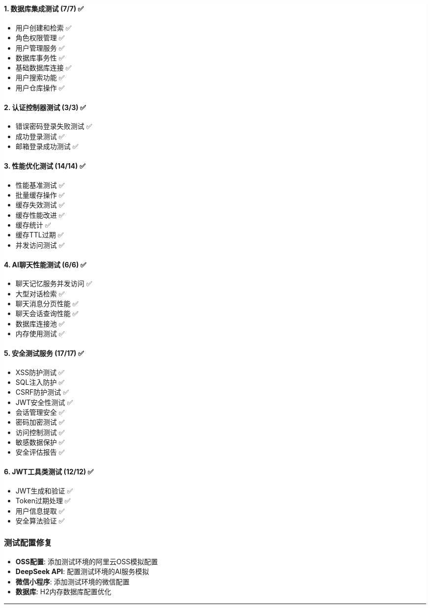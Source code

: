 #### 1. 数据库集成测试 (7/7) ✅
- 用户创建和检索 ✅
- 角色权限管理 ✅
- 用户管理服务 ✅
- 数据库事务性 ✅
- 基础数据库连接 ✅
- 用户搜索功能 ✅
- 用户仓库操作 ✅

#### 2. 认证控制器测试 (3/3) ✅
- 错误密码登录失败测试 ✅
- 成功登录测试 ✅
- 邮箱登录成功测试 ✅

#### 3. 性能优化测试 (14/14) ✅
- 性能基准测试 ✅
- 批量缓存操作 ✅
- 缓存失效测试 ✅
- 缓存性能改进 ✅
- 缓存统计 ✅
- 缓存TTL过期 ✅
- 并发访问测试 ✅

#### 4. AI聊天性能测试 (6/6) ✅
- 聊天记忆服务并发访问 ✅
- 大型对话检索 ✅
- 聊天消息分页性能 ✅
- 聊天会话查询性能 ✅
- 数据库连接池 ✅
- 内存使用测试 ✅

#### 5. 安全测试服务 (17/17) ✅
- XSS防护测试 ✅
- SQL注入防护 ✅
- CSRF防护测试 ✅
- JWT安全性测试 ✅
- 会话管理安全 ✅
- 密码加密测试 ✅
- 访问控制测试 ✅
- 敏感数据保护 ✅
- 安全评估报告 ✅

#### 6. JWT工具类测试 (12/12) ✅
- JWT生成和验证 ✅
- Token过期处理 ✅
- 用户信息提取 ✅
- 安全算法验证 ✅

### 测试配置修复
- **OSS配置**: 添加测试环境的阿里云OSS模拟配置
- **DeepSeek API**: 配置测试环境的AI服务模拟
- **微信小程序**: 添加测试环境的微信配置
- **数据库**: H2内存数据库配置优化

---